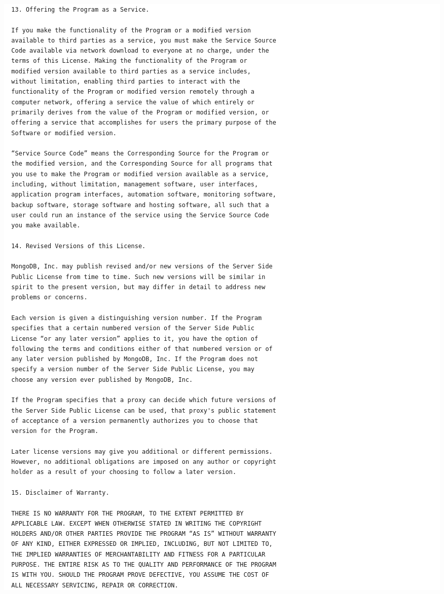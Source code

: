       13. Offering the Program as a Service.

      If you make the functionality of the Program or a modified version
      available to third parties as a service, you must make the Service Source
      Code available via network download to everyone at no charge, under the
      terms of this License. Making the functionality of the Program or
      modified version available to third parties as a service includes,
      without limitation, enabling third parties to interact with the
      functionality of the Program or modified version remotely through a
      computer network, offering a service the value of which entirely or
      primarily derives from the value of the Program or modified version, or
      offering a service that accomplishes for users the primary purpose of the
      Software or modified version.

      “Service Source Code” means the Corresponding Source for the Program or
      the modified version, and the Corresponding Source for all programs that
      you use to make the Program or modified version available as a service,
      including, without limitation, management software, user interfaces,
      application program interfaces, automation software, monitoring software,
      backup software, storage software and hosting software, all such that a
      user could run an instance of the service using the Service Source Code
      you make available.  

      14. Revised Versions of this License.

      MongoDB, Inc. may publish revised and/or new versions of the Server Side
      Public License from time to time. Such new versions will be similar in
      spirit to the present version, but may differ in detail to address new
      problems or concerns.

      Each version is given a distinguishing version number. If the Program
      specifies that a certain numbered version of the Server Side Public
      License “or any later version” applies to it, you have the option of
      following the terms and conditions either of that numbered version or of
      any later version published by MongoDB, Inc. If the Program does not
      specify a version number of the Server Side Public License, you may
      choose any version ever published by MongoDB, Inc.

      If the Program specifies that a proxy can decide which future versions of
      the Server Side Public License can be used, that proxy's public statement
      of acceptance of a version permanently authorizes you to choose that
      version for the Program.

      Later license versions may give you additional or different permissions.
      However, no additional obligations are imposed on any author or copyright
      holder as a result of your choosing to follow a later version.

      15. Disclaimer of Warranty.

      THERE IS NO WARRANTY FOR THE PROGRAM, TO THE EXTENT PERMITTED BY
      APPLICABLE LAW. EXCEPT WHEN OTHERWISE STATED IN WRITING THE COPYRIGHT
      HOLDERS AND/OR OTHER PARTIES PROVIDE THE PROGRAM “AS IS” WITHOUT WARRANTY
      OF ANY KIND, EITHER EXPRESSED OR IMPLIED, INCLUDING, BUT NOT LIMITED TO,
      THE IMPLIED WARRANTIES OF MERCHANTABILITY AND FITNESS FOR A PARTICULAR
      PURPOSE. THE ENTIRE RISK AS TO THE QUALITY AND PERFORMANCE OF THE PROGRAM
      IS WITH YOU. SHOULD THE PROGRAM PROVE DEFECTIVE, YOU ASSUME THE COST OF
      ALL NECESSARY SERVICING, REPAIR OR CORRECTION.
      